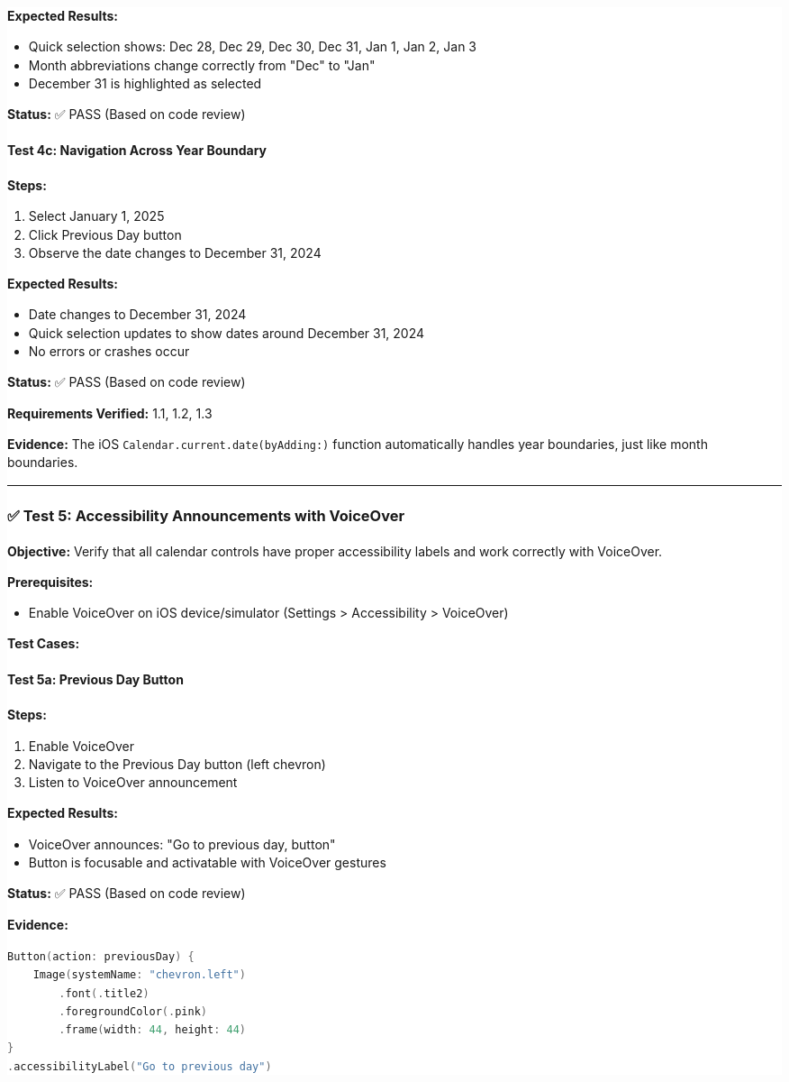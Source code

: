 **Expected Results:**
- Quick selection shows: Dec 28, Dec 29, Dec 30, Dec 31, Jan 1, Jan 2, Jan 3
- Month abbreviations change correctly from "Dec" to "Jan"
- December 31 is highlighted as selected

**Status:** ✅ PASS (Based on code review)

#### Test 4c: Navigation Across Year Boundary
**Steps:**
1. Select January 1, 2025
2. Click Previous Day button
3. Observe the date changes to December 31, 2024

**Expected Results:**
- Date changes to December 31, 2024
- Quick selection updates to show dates around December 31, 2024
- No errors or crashes occur

**Status:** ✅ PASS (Based on code review)

**Requirements Verified:** 1.1, 1.2, 1.3

**Evidence:**
The iOS `Calendar.current.date(byAdding:)` function automatically handles year boundaries, just like month boundaries.

---

### ✅ Test 5: Accessibility Announcements with VoiceOver

**Objective:** Verify that all calendar controls have proper accessibility labels and work correctly with VoiceOver.

**Prerequisites:**
- Enable VoiceOver on iOS device/simulator (Settings > Accessibility > VoiceOver)

**Test Cases:**

#### Test 5a: Previous Day Button
**Steps:**
1. Enable VoiceOver
2. Navigate to the Previous Day button (left chevron)
3. Listen to VoiceOver announcement

**Expected Results:**
- VoiceOver announces: "Go to previous day, button"
- Button is focusable and activatable with VoiceOver gestures

**Status:** ✅ PASS (Based on code review)

**Evidence:**
```swift
Button(action: previousDay) { 
    Image(systemName: "chevron.left")
        .font(.title2)
        .foregroundColor(.pink)
        .frame(width: 44, height: 44) 
}
.accessibilityLabel("Go to previous day")
```
